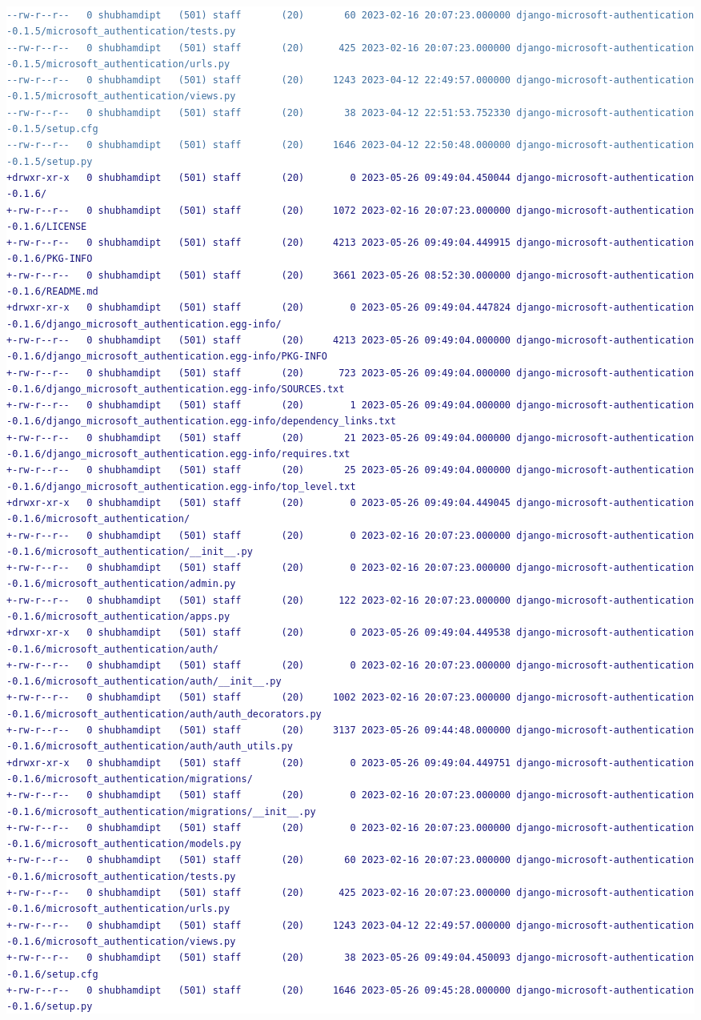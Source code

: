 ```diff
--rw-r--r--   0 shubhamdipt   (501) staff       (20)       60 2023-02-16 20:07:23.000000 django-microsoft-authentication-0.1.5/microsoft_authentication/tests.py
--rw-r--r--   0 shubhamdipt   (501) staff       (20)      425 2023-02-16 20:07:23.000000 django-microsoft-authentication-0.1.5/microsoft_authentication/urls.py
--rw-r--r--   0 shubhamdipt   (501) staff       (20)     1243 2023-04-12 22:49:57.000000 django-microsoft-authentication-0.1.5/microsoft_authentication/views.py
--rw-r--r--   0 shubhamdipt   (501) staff       (20)       38 2023-04-12 22:51:53.752330 django-microsoft-authentication-0.1.5/setup.cfg
--rw-r--r--   0 shubhamdipt   (501) staff       (20)     1646 2023-04-12 22:50:48.000000 django-microsoft-authentication-0.1.5/setup.py
+drwxr-xr-x   0 shubhamdipt   (501) staff       (20)        0 2023-05-26 09:49:04.450044 django-microsoft-authentication-0.1.6/
+-rw-r--r--   0 shubhamdipt   (501) staff       (20)     1072 2023-02-16 20:07:23.000000 django-microsoft-authentication-0.1.6/LICENSE
+-rw-r--r--   0 shubhamdipt   (501) staff       (20)     4213 2023-05-26 09:49:04.449915 django-microsoft-authentication-0.1.6/PKG-INFO
+-rw-r--r--   0 shubhamdipt   (501) staff       (20)     3661 2023-05-26 08:52:30.000000 django-microsoft-authentication-0.1.6/README.md
+drwxr-xr-x   0 shubhamdipt   (501) staff       (20)        0 2023-05-26 09:49:04.447824 django-microsoft-authentication-0.1.6/django_microsoft_authentication.egg-info/
+-rw-r--r--   0 shubhamdipt   (501) staff       (20)     4213 2023-05-26 09:49:04.000000 django-microsoft-authentication-0.1.6/django_microsoft_authentication.egg-info/PKG-INFO
+-rw-r--r--   0 shubhamdipt   (501) staff       (20)      723 2023-05-26 09:49:04.000000 django-microsoft-authentication-0.1.6/django_microsoft_authentication.egg-info/SOURCES.txt
+-rw-r--r--   0 shubhamdipt   (501) staff       (20)        1 2023-05-26 09:49:04.000000 django-microsoft-authentication-0.1.6/django_microsoft_authentication.egg-info/dependency_links.txt
+-rw-r--r--   0 shubhamdipt   (501) staff       (20)       21 2023-05-26 09:49:04.000000 django-microsoft-authentication-0.1.6/django_microsoft_authentication.egg-info/requires.txt
+-rw-r--r--   0 shubhamdipt   (501) staff       (20)       25 2023-05-26 09:49:04.000000 django-microsoft-authentication-0.1.6/django_microsoft_authentication.egg-info/top_level.txt
+drwxr-xr-x   0 shubhamdipt   (501) staff       (20)        0 2023-05-26 09:49:04.449045 django-microsoft-authentication-0.1.6/microsoft_authentication/
+-rw-r--r--   0 shubhamdipt   (501) staff       (20)        0 2023-02-16 20:07:23.000000 django-microsoft-authentication-0.1.6/microsoft_authentication/__init__.py
+-rw-r--r--   0 shubhamdipt   (501) staff       (20)        0 2023-02-16 20:07:23.000000 django-microsoft-authentication-0.1.6/microsoft_authentication/admin.py
+-rw-r--r--   0 shubhamdipt   (501) staff       (20)      122 2023-02-16 20:07:23.000000 django-microsoft-authentication-0.1.6/microsoft_authentication/apps.py
+drwxr-xr-x   0 shubhamdipt   (501) staff       (20)        0 2023-05-26 09:49:04.449538 django-microsoft-authentication-0.1.6/microsoft_authentication/auth/
+-rw-r--r--   0 shubhamdipt   (501) staff       (20)        0 2023-02-16 20:07:23.000000 django-microsoft-authentication-0.1.6/microsoft_authentication/auth/__init__.py
+-rw-r--r--   0 shubhamdipt   (501) staff       (20)     1002 2023-02-16 20:07:23.000000 django-microsoft-authentication-0.1.6/microsoft_authentication/auth/auth_decorators.py
+-rw-r--r--   0 shubhamdipt   (501) staff       (20)     3137 2023-05-26 09:44:48.000000 django-microsoft-authentication-0.1.6/microsoft_authentication/auth/auth_utils.py
+drwxr-xr-x   0 shubhamdipt   (501) staff       (20)        0 2023-05-26 09:49:04.449751 django-microsoft-authentication-0.1.6/microsoft_authentication/migrations/
+-rw-r--r--   0 shubhamdipt   (501) staff       (20)        0 2023-02-16 20:07:23.000000 django-microsoft-authentication-0.1.6/microsoft_authentication/migrations/__init__.py
+-rw-r--r--   0 shubhamdipt   (501) staff       (20)        0 2023-02-16 20:07:23.000000 django-microsoft-authentication-0.1.6/microsoft_authentication/models.py
+-rw-r--r--   0 shubhamdipt   (501) staff       (20)       60 2023-02-16 20:07:23.000000 django-microsoft-authentication-0.1.6/microsoft_authentication/tests.py
+-rw-r--r--   0 shubhamdipt   (501) staff       (20)      425 2023-02-16 20:07:23.000000 django-microsoft-authentication-0.1.6/microsoft_authentication/urls.py
+-rw-r--r--   0 shubhamdipt   (501) staff       (20)     1243 2023-04-12 22:49:57.000000 django-microsoft-authentication-0.1.6/microsoft_authentication/views.py
+-rw-r--r--   0 shubhamdipt   (501) staff       (20)       38 2023-05-26 09:49:04.450093 django-microsoft-authentication-0.1.6/setup.cfg
+-rw-r--r--   0 shubhamdipt   (501) staff       (20)     1646 2023-05-26 09:45:28.000000 django-microsoft-authentication-0.1.6/setup.py
```